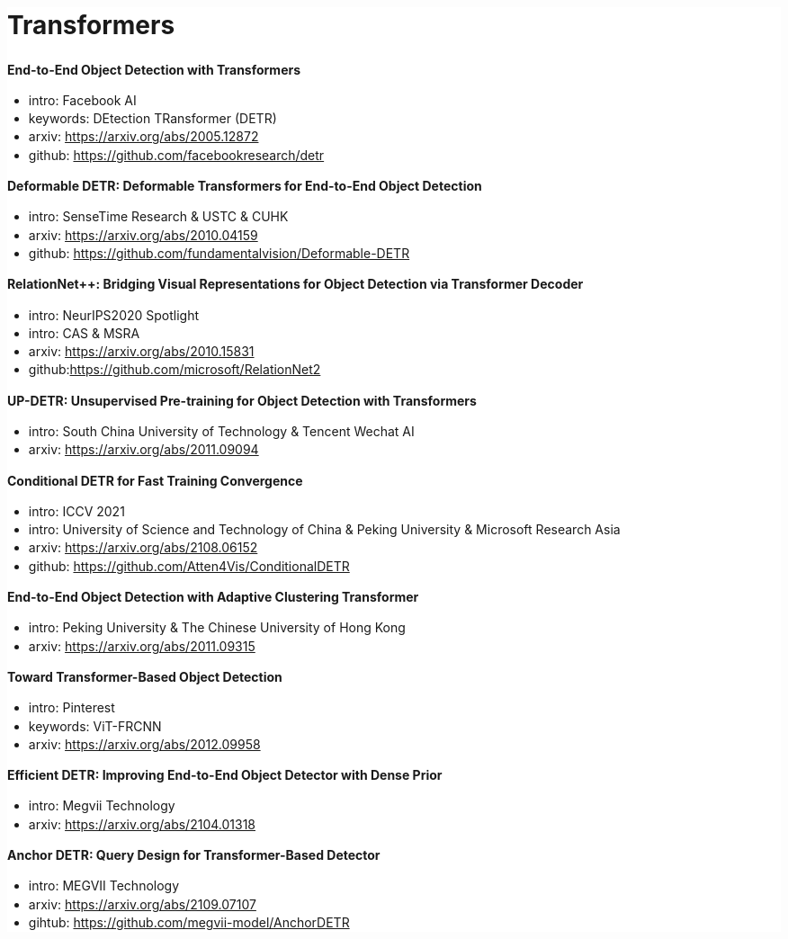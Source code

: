 # Transformers



**End-to-End Object Detection with Transformers**

- intro: Facebook AI
- keywords: DEtection TRansformer (DETR)
- arxiv: https://arxiv.org/abs/2005.12872
- github: https://github.com/facebookresearch/detr

**Deformable DETR: Deformable Transformers for End-to-End Object Detection**

- intro: SenseTime Research & USTC & CUHK
- arxiv: https://arxiv.org/abs/2010.04159
- github: https://github.com/fundamentalvision/Deformable-DETR

**RelationNet++: Bridging Visual Representations for Object Detection via Transformer Decoder**

- intro: NeurIPS2020 Spotlight
- intro: CAS & MSRA
- arxiv: https://arxiv.org/abs/2010.15831
- github:https://github.com/microsoft/RelationNet2

**UP-DETR: Unsupervised Pre-training for Object Detection with Transformers**

- intro: South China University of Technology & Tencent Wechat AI
- arxiv: https://arxiv.org/abs/2011.09094

**Conditional DETR for Fast Training Convergence**

- intro: ICCV 2021
- intro: University of Science and Technology of China & Peking University & Microsoft Research Asia
- arxiv: https://arxiv.org/abs/2108.06152
- github: https://github.com/Atten4Vis/ConditionalDETR

**End-to-End Object Detection with Adaptive Clustering Transformer**

- intro: Peking University & The Chinese University of Hong Kong
- arxiv: https://arxiv.org/abs/2011.09315

**Toward Transformer-Based Object Detection**

- intro: Pinterest
- keywords: ViT-FRCNN
- arxiv: https://arxiv.org/abs/2012.09958

**Efficient DETR: Improving End-to-End Object Detector with Dense Prior**

- intro: Megvii Technology
- arxiv: https://arxiv.org/abs/2104.01318

**Anchor DETR: Query Design for Transformer-Based Detector**

- intro: MEGVII Technology
- arxiv: https://arxiv.org/abs/2109.07107
- gihtub: https://github.com/megvii-model/AnchorDETR
